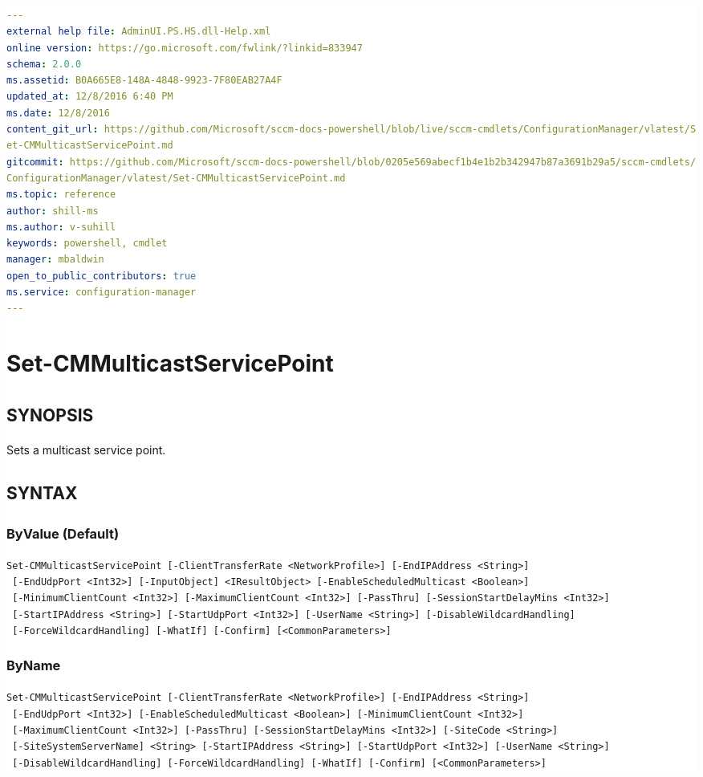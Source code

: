 ```yaml
---
external help file: AdminUI.PS.HS.dll-Help.xml
online version: https://go.microsoft.com/fwlink/?linkid=833947
schema: 2.0.0
ms.assetid: B0A665E8-148A-4848-9923-7F80EAB27A4F
updated_at: 12/8/2016 6:40 PM
ms.date: 12/8/2016
content_git_url: https://github.com/Microsoft/sccm-docs-powershell/blob/live/sccm-cmdlets/ConfigurationManager/vlatest/Set-CMMulticastServicePoint.md
gitcommit: https://github.com/Microsoft/sccm-docs-powershell/blob/0205e569abecf1b4e1b2b342947b87a3691b29a5/sccm-cmdlets/ConfigurationManager/vlatest/Set-CMMulticastServicePoint.md
ms.topic: reference
author: shill-ms
ms.author: v-suhill
keywords: powershell, cmdlet
manager: mbaldwin
open_to_public_contributors: true
ms.service: configuration-manager
---
```


# Set-CMMulticastServicePoint

## SYNOPSIS
Sets a multicast service point.

## SYNTAX

### ByValue (Default)
```
Set-CMMulticastServicePoint [-ClientTransferRate <NetworkProfile>] [-EndIPAddress <String>]
 [-EndUdpPort <Int32>] [-InputObject] <IResultObject> [-EnableScheduledMulticast <Boolean>]
 [-MinimumClientCount <Int32>] [-MaximumClientCount <Int32>] [-PassThru] [-SessionStartDelayMins <Int32>]
 [-StartIPAddress <String>] [-StartUdpPort <Int32>] [-UserName <String>] [-DisableWildcardHandling]
 [-ForceWildcardHandling] [-WhatIf] [-Confirm] [<CommonParameters>]
```

### ByName
```
Set-CMMulticastServicePoint [-ClientTransferRate <NetworkProfile>] [-EndIPAddress <String>]
 [-EndUdpPort <Int32>] [-EnableScheduledMulticast <Boolean>] [-MinimumClientCount <Int32>]
 [-MaximumClientCount <Int32>] [-PassThru] [-SessionStartDelayMins <Int32>] [-SiteCode <String>]
 [-SiteSystemServerName] <String> [-StartIPAddress <String>] [-StartUdpPort <Int32>] [-UserName <String>]
 [-DisableWildcardHandling] [-ForceWildcardHandling] [-WhatIf] [-Confirm] [<CommonParameters>]
```
